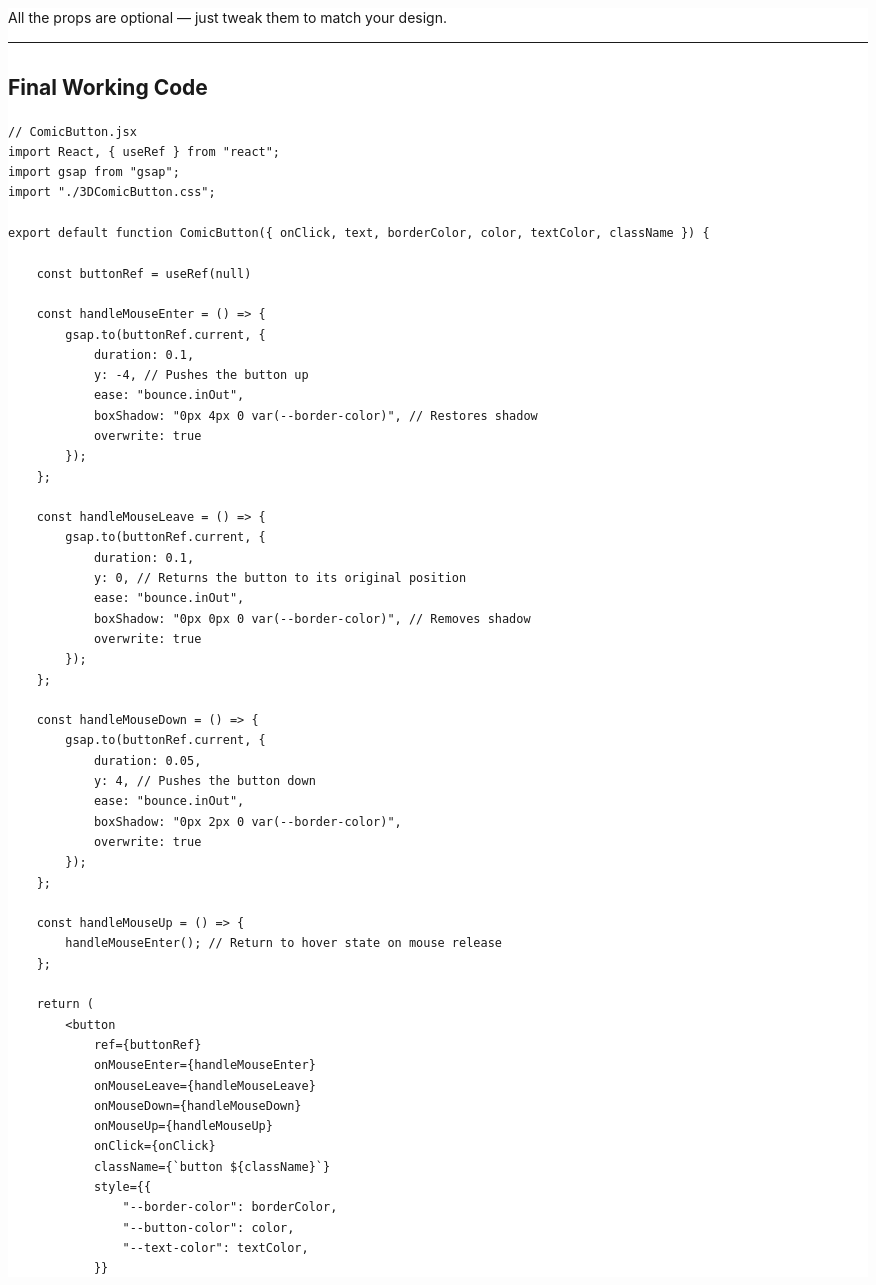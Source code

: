 All the props are optional — just tweak them to match your design.

---

## Final Working Code

```codegroup
// ComicButton.jsx
import React, { useRef } from "react";
import gsap from "gsap";
import "./3DComicButton.css";

export default function ComicButton({ onClick, text, borderColor, color, textColor, className }) {

    const buttonRef = useRef(null)

    const handleMouseEnter = () => {
        gsap.to(buttonRef.current, {
            duration: 0.1,
            y: -4, // Pushes the button up
            ease: "bounce.inOut",
            boxShadow: "0px 4px 0 var(--border-color)", // Restores shadow
            overwrite: true
        });
    };

    const handleMouseLeave = () => {
        gsap.to(buttonRef.current, {
            duration: 0.1,
            y: 0, // Returns the button to its original position
            ease: "bounce.inOut",
            boxShadow: "0px 0px 0 var(--border-color)", // Removes shadow
            overwrite: true
        });
    };

    const handleMouseDown = () => {
        gsap.to(buttonRef.current, {
            duration: 0.05,
            y: 4, // Pushes the button down
            ease: "bounce.inOut",
            boxShadow: "0px 2px 0 var(--border-color)",
            overwrite: true
        });
    };

    const handleMouseUp = () => {
        handleMouseEnter(); // Return to hover state on mouse release
    };

    return (
        <button
            ref={buttonRef}
            onMouseEnter={handleMouseEnter}
            onMouseLeave={handleMouseLeave}
            onMouseDown={handleMouseDown}
            onMouseUp={handleMouseUp}
            onClick={onClick}
            className={`button ${className}`}
            style={{
                "--border-color": borderColor,
                "--button-color": color,
                "--text-color": textColor,
            }}
```